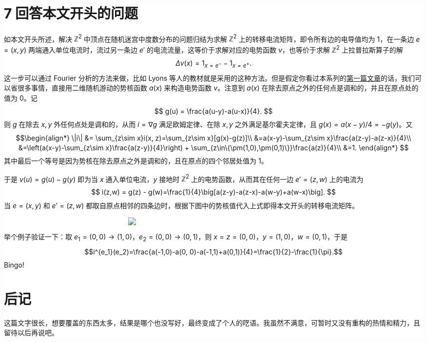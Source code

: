 

# 7 回答本文开头的问题


如本文开头所述，解决 $\mathbb{Z}^2$ 中顶点在随机迷宫中度数分布的问题归结为求解 $\mathbb{Z}^2$ 上的转移电流矩阵，即令所有边的电导值均为 1，在一条边 $e=(x,y)$ 两端通入单位电流时，流过另一条边 $e'$ 的电流流量，这等价于求解对应的电势函数 $v$，也等价于求解 $\mathbb{Z}^2$ 上拉普拉斯算子的解
$$
\Delta v (x) = 1_{x=e^-} - 1_{x=e^+}.
$$
这一步可以通过 Fourier 分析的方法来做，比如 Lyons 等人的教材就是采用的这种方法。但是假定你看过本系列的[第一篇文章](/random-walk-potential-kernel)的话，我们可以省很多事情，直接用二维随机游动的势核函数 $a(x)$ 来构造电势函数 $v$。注意到 $a(x)$ 在除去原点之外的任何点是调和的，并且在原点处的值为 0。记
$$
g(u) = \frac{a(u-y)-a(u-x)}{4}.
$$
则 $g$ 在除去 $x,y$ 外任何点处是调和的，从而 $i=\nabla g$ 满足欧姆定律、在除 $x,y$ 之外满足基尔霍夫定律，且 $g(x)=a(x-y)/4 = -g(y)$。又
$$\begin{align*}
\|i\| &= \sum_{z\sim x}i(x, z)=\sum_{z\sim x}[g(x)-g(z)]\\
&=a(x-y)-\sum_{z\sim x}\frac{a(z-y)-a(z-x)}{4}\\
&=\left(a(x-y)-\sum_{z\sim x}\frac{a(z-y)}{4}\right) + \sum_{z\in\{\pm(1,0),\pm(0,1)\}}\frac{a(z)}{4}\\
&=1.
\end{align*}
$$
其中最后一个等号是因为势核在除去原点之外是调和的，且在原点的四个邻居处值为 1。

于是 $v(u)=g(u)-g(y)$ 即为当 $x$ 通入单位电流，$y$ 接地时 $\mathbb{Z}^2$ 上的电势函数，从而其在任何一边 $e'=(z,w)$ 上的电流为
$$
i(z,w) = g(z) - g(w)=\frac{1}{4}\big[a(z-y)-a(z-x)-a(w-y)+a(w-x)\big].
$$
当 $e=(x,y)$ 和 $e'=(z,w)$ 都取自原点相邻的四条边时，根据下图中的势核值代入上式即得本文开头的转移电流矩阵。

<img style="margin:0px auto;display:block" src="/images/electric-network/greenfunction.svg" width="350"/>

举个例子验证一下：取 $e_1=(0, 0)\to(1,0)$，$e_2=(0,0)\to (0,1)$，则 $x=z=(0,0)$，$y=(1,0)$，$w=(0,1)$，于是 $$i^{e_1}(e_2)=\frac{a(-1,0)-a(0, 0)-a(-1,1)+a(0,1)}{4}=\frac{1}{2}-\frac{1}{\pi}.$$ Bingo!

# 后记

这篇文字很长，想要覆盖的东西太多，结果是哪个也没写好，最终变成了个人的呓语。我虽然不满意，可暂时又没有重构的热情和精力，且留待以后再说吧。


[^1]: Lyons, Russell, and Peres, Yuval. 2016. Probability on Trees and Networks. Cambridge Series in Statistical and Probabilistic Mathematics, vol. 42.

[^2]: Richard Stanley. 2013. Algebraic Combinatorics: Walks, Trees, Tableaux, and More. Undergraduate Texts in Mathematics. Springer-Verlag New York.
